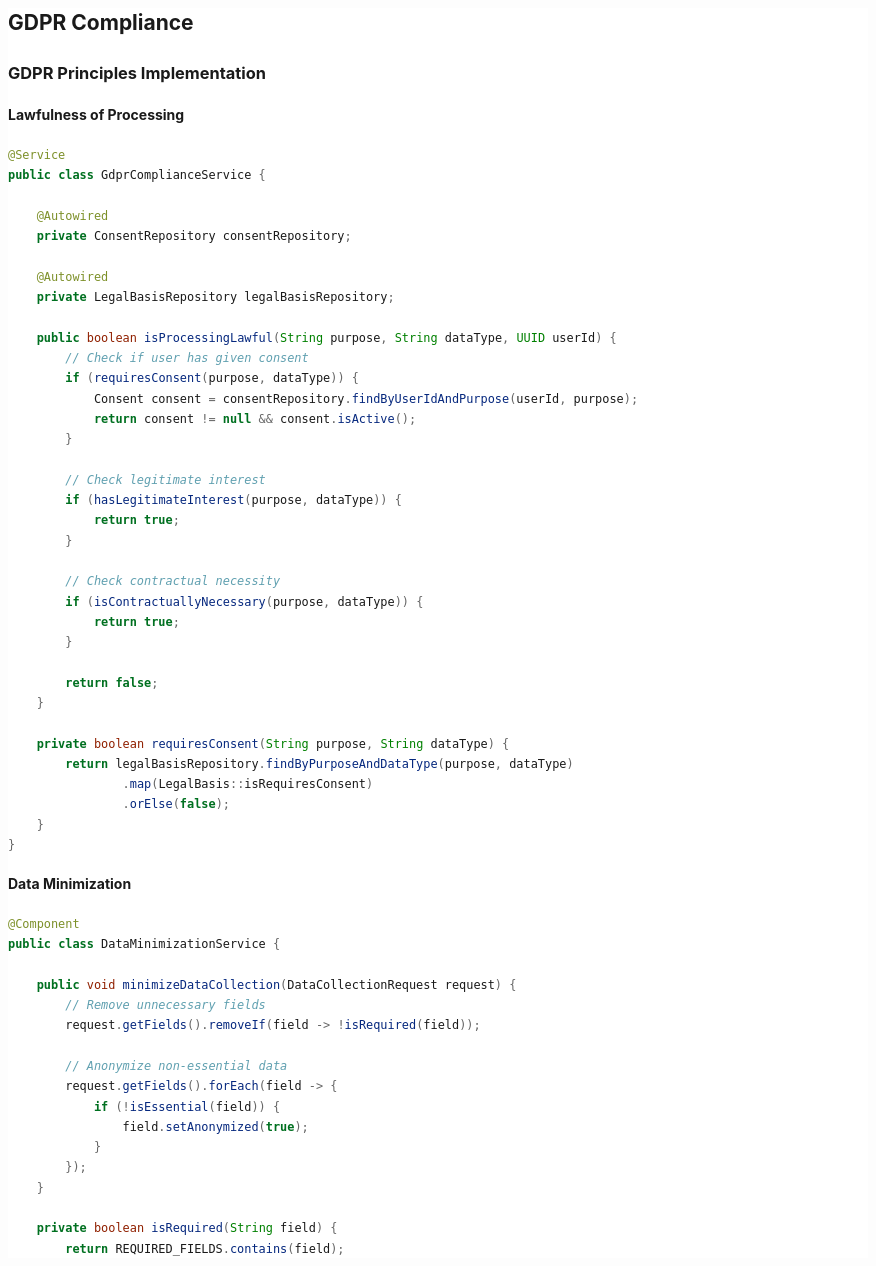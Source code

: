 ## GDPR Compliance

### GDPR Principles Implementation

#### Lawfulness of Processing

```java
@Service
public class GdprComplianceService {

    @Autowired
    private ConsentRepository consentRepository;

    @Autowired
    private LegalBasisRepository legalBasisRepository;

    public boolean isProcessingLawful(String purpose, String dataType, UUID userId) {
        // Check if user has given consent
        if (requiresConsent(purpose, dataType)) {
            Consent consent = consentRepository.findByUserIdAndPurpose(userId, purpose);
            return consent != null && consent.isActive();
        }

        // Check legitimate interest
        if (hasLegitimateInterest(purpose, dataType)) {
            return true;
        }

        // Check contractual necessity
        if (isContractuallyNecessary(purpose, dataType)) {
            return true;
        }

        return false;
    }

    private boolean requiresConsent(String purpose, String dataType) {
        return legalBasisRepository.findByPurposeAndDataType(purpose, dataType)
                .map(LegalBasis::isRequiresConsent)
                .orElse(false);
    }
}
```

#### Data Minimization

```java
@Component
public class DataMinimizationService {

    public void minimizeDataCollection(DataCollectionRequest request) {
        // Remove unnecessary fields
        request.getFields().removeIf(field -> !isRequired(field));

        // Anonymize non-essential data
        request.getFields().forEach(field -> {
            if (!isEssential(field)) {
                field.setAnonymized(true);
            }
        });
    }

    private boolean isRequired(String field) {
        return REQUIRED_FIELDS.contains(field);
```